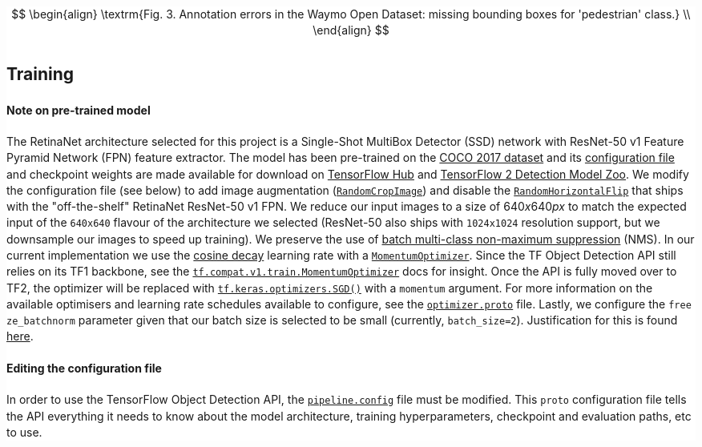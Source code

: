 $$
\begin{align}
\textrm{Fig. 3. Annotation errors in the Waymo Open Dataset: missing bounding boxes for 'pedestrian' class.} \\
\end{align}
$$


## Training


#### Note on pre-trained model
The RetinaNet architecture selected for this project is a Single-Shot MultiBox Detector (SSD) network with ResNet-50 v1 Feature Pyramid Network (FPN) feature extractor. The model has been pre-trained on the [COCO 2017 dataset](http://cocodataset.org/) and its [configuration file](https://github.com/tensorflow/models/blob/master/research/object_detection/configs/tf2/ssd_resnet50_v1_fpn_640x640_coco17_tpu-8.config) and checkpoint weights are made available for download on [TensorFlow Hub](https://tfhub.dev/tensorflow/retinanet/resnet50_v1_fpn_640x640/1) and [TensorFlow 2 Detection Model Zoo](https://github.com/tensorflow/models/blob/master/research/object_detection/g3doc/tf2_detection_zoo.md). We modify the configuration file (see below) to add image augmentation ([`RandomCropImage`](https://github.com/tensorflow/models/blob/8ed878f440c204fbc75ac7f798d95e152cdda7db/research/object_detection/protos/preprocessor.proto#L207)) and disable the [`RandomHorizontalFlip`](https://github.com/tensorflow/models/blob/8ed878f440c204fbc75ac7f798d95e152cdda7db/research/object_detection/protos/preprocessor.proto#L65) that ships with the "off-the-shelf" RetinaNet ResNet-50 v1 FPN. We reduce our input images to a size of $640 x 640 px$ to match the expected input of the `640x640` flavour of the architecture we selected (ResNet-50 also ships with `1024x1024` resolution support, but we downsample our images to speed up training). We preserve the use of [batch multi-class non-maximum suppression](https://github.com/tensorflow/models/blob/1d8c64857650b9fba6aa6131592dabf6e5cd451e/research/object_detection/core/post_processing.py#L878) (NMS). In our current implementation we use the [cosine decay](https://github.com/tensorflow/models/blob/1d8c64857650b9fba6aa6131592dabf6e5cd451e/research/object_detection/protos/optimizer.proto#L52) learning rate with a [`MomentumOptimizer`](https://github.com/tensorflow/models/blob/1d8c64857650b9fba6aa6131592dabf6e5cd451e/research/object_detection/protos/optimizer.proto#L30). Since the TF Object Detection API still relies on its TF1 backbone, see the [`tf.compat.v1.train.MomentumOptimizer`](https://www.tensorflow.org/versions/r1.15/api_docs/python/tf/train/MomentumOptimizer) docs for insight. Once the API is fully moved over to TF2, the optimizer will be replaced with [`tf.keras.optimizers.SGD()`](https://www.tensorflow.org/api_docs/python/tf/keras/optimizers/SGD) with a `momentum` argument. For more information on the available optimisers and learning rate schedules available to configure, see the [`optimizer.proto`](https://github.com/tensorflow/models/blob/master/research/object_detection/protos/optimizer.proto#L30) file. Lastly, we configure the `freeze_batchnorm` parameter given that our batch size is selected to be small (currently, `batch_size=2`). Justification for this is found [here](https://github.com/tensorflow/models/blob/1d8c64857650b9fba6aa6131592dabf6e5cd451e/research/object_detection/predictors/heads/keras_box_head.py#L54).


#### Editing the configuration file
In order to use the TensorFlow Object Detection API, the [`pipeline.config`](https://github.com/jonathanloganmoran/ND0013-Self-Driving-Car-Engineer/blob/main/1-Computer-Vision/1-1-Object-Detection-in-Urban-Environments/experiments/pretrained_model/ssd_resnet50_v1_fpn_640x640_coco17_tpu-8/pipeline_new.config) file must be modified. This `proto` configuration file tells the API everything it needs to know about the model architecture, training hyperparameters, checkpoint and evaluation paths, etc to use. 
